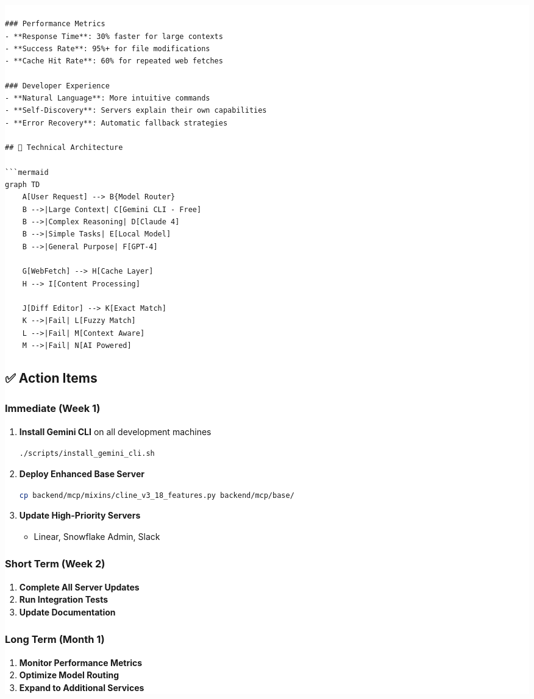 ```

### Performance Metrics
- **Response Time**: 30% faster for large contexts
- **Success Rate**: 95%+ for file modifications
- **Cache Hit Rate**: 60% for repeated web fetches

### Developer Experience
- **Natural Language**: More intuitive commands
- **Self-Discovery**: Servers explain their own capabilities
- **Error Recovery**: Automatic fallback strategies

## 🔧 Technical Architecture

```mermaid
graph TD
    A[User Request] --> B{Model Router}
    B -->|Large Context| C[Gemini CLI - Free]
    B -->|Complex Reasoning| D[Claude 4]
    B -->|Simple Tasks| E[Local Model]
    B -->|General Purpose| F[GPT-4]
    
    G[WebFetch] --> H[Cache Layer]
    H --> I[Content Processing]
    
    J[Diff Editor] --> K[Exact Match]
    K -->|Fail| L[Fuzzy Match]
    L -->|Fail| M[Context Aware]
    M -->|Fail| N[AI Powered]
```

## ✅ Action Items

### Immediate (Week 1)
1. **Install Gemini CLI** on all development machines
   ```bash
   ./scripts/install_gemini_cli.sh
   ```

2. **Deploy Enhanced Base Server**
   ```bash
   cp backend/mcp/mixins/cline_v3_18_features.py backend/mcp/base/
   ```

3. **Update High-Priority Servers**
   - Linear, Snowflake Admin, Slack

### Short Term (Week 2)
1. **Complete All Server Updates**
2. **Run Integration Tests**
3. **Update Documentation**

### Long Term (Month 1)
1. **Monitor Performance Metrics**
2. **Optimize Model Routing**
3. **Expand to Additional Services**

